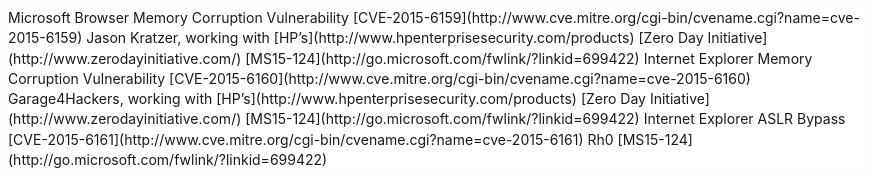 </td>
<td style="border:1px solid black;">
Microsoft Browser Memory Corruption Vulnerability

</td>
<td style="border:1px solid black;">
[CVE-2015-6159](http://www.cve.mitre.org/cgi-bin/cvename.cgi?name=cve-2015-6159)

</td>
<td style="border:1px solid black;">
Jason Kratzer, working with [HP’s](http://www.hpenterprisesecurity.com/products) [Zero Day Initiative](http://www.zerodayinitiative.com/)

</td>
</tr>
<tr>
<td style="border:1px solid black;">
[MS15-124](http://go.microsoft.com/fwlink/?linkid=699422)

</td>
<td style="border:1px solid black;">
Internet Explorer Memory Corruption Vulnerability

</td>
<td style="border:1px solid black;">
[CVE-2015-6160](http://www.cve.mitre.org/cgi-bin/cvename.cgi?name=cve-2015-6160)

</td>
<td style="border:1px solid black;">
Garage4Hackers, working with [HP’s](http://www.hpenterprisesecurity.com/products) [Zero Day Initiative](http://www.zerodayinitiative.com/)

</td>
</tr>
<tr>
<td style="border:1px solid black;">
[MS15-124](http://go.microsoft.com/fwlink/?linkid=699422)

</td>
<td style="border:1px solid black;">
Internet Explorer ASLR Bypass

</td>
<td style="border:1px solid black;">
[CVE-2015-6161](http://www.cve.mitre.org/cgi-bin/cvename.cgi?name=cve-2015-6161)

</td>
<td style="border:1px solid black;">
Rh0

</td>
</tr>
<tr>
<td style="border:1px solid black;">
[MS15-124](http://go.microsoft.com/fwlink/?linkid=699422)
